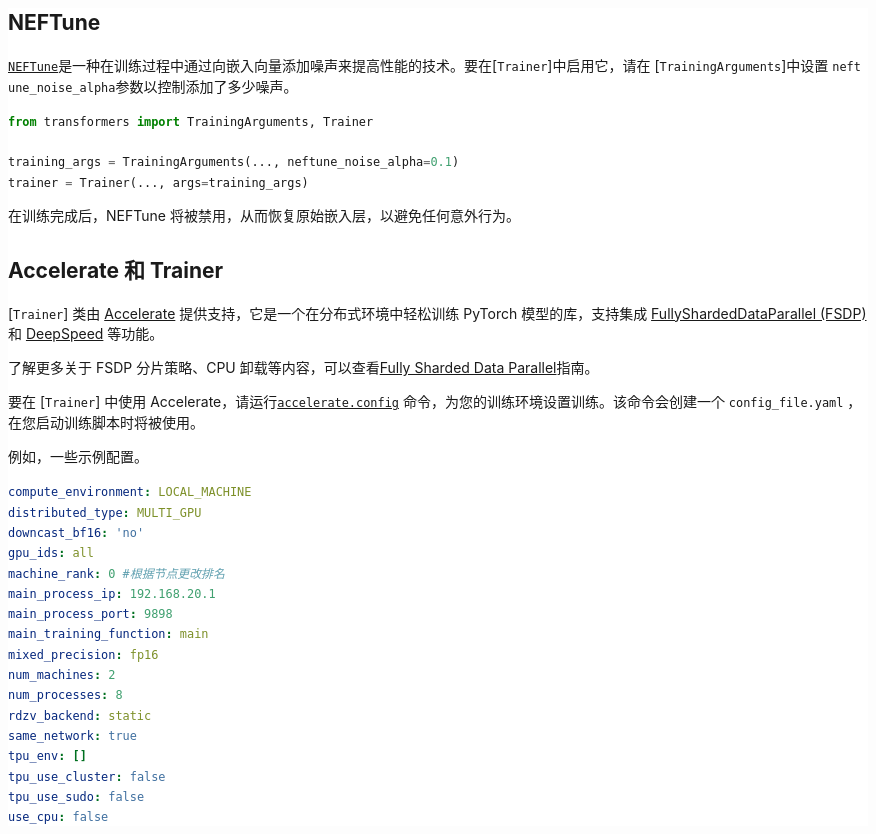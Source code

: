 </hfoption>
</hfoptions>

## NEFTune
[`NEFTune`](https://hf.co/papers/2310.05914)是一种在训练过程中通过向嵌入向量添加噪声来提高性能的技术。要在[`Trainer`]中启用它，请在 [`TrainingArguments`]中设置 `neftune_noise_alpha`参数以控制添加了多少噪声。

```py
from transformers import TrainingArguments, Trainer

training_args = TrainingArguments(..., neftune_noise_alpha=0.1)
trainer = Trainer(..., args=training_args)
```
在训练完成后，NEFTune 将被禁用，从而恢复原始嵌入层，以避免任何意外行为。

## Accelerate 和 Trainer

[`Trainer`] 类由 [Accelerate](https://hf.co/docs/accelerate) 提供支持，它是一个在分布式环境中轻松训练 PyTorch 模型的库，支持集成 [FullyShardedDataParallel (FSDP)](https://pytorch.org/blog/introducing-pytorch-fully-sharded-data-parallel-api/) 和 [DeepSpeed](https://www.deepspeed.ai/) 等功能。

<Tip>

了解更多关于 FSDP 分片策略、CPU 卸载等内容，可以查看[Fully Sharded Data Parallel](fsdp)指南。

</Tip>

要在 [`Trainer`] 中使用 Accelerate，请运行[`accelerate.config`](https://huggingface.co/docs/accelerate/package_reference/cli#accelerate-config) 命令，为您的训练环境设置训练。该命令会创建一个 `config_file.yaml` ，在您启动训练脚本时将被使用。

例如，一些示例配置。

<hfoptions id="config">
<hfoption id="DistributedDataParallel">

```yml
compute_environment: LOCAL_MACHINE                                                                                             
distributed_type: MULTI_GPU                                                                                                    
downcast_bf16: 'no'
gpu_ids: all
machine_rank: 0 #根据节点更改排名
main_process_ip: 192.168.20.1
main_process_port: 9898
main_training_function: main
mixed_precision: fp16
num_machines: 2
num_processes: 8
rdzv_backend: static
same_network: true
tpu_env: []
tpu_use_cluster: false
tpu_use_sudo: false
use_cpu: false
```
